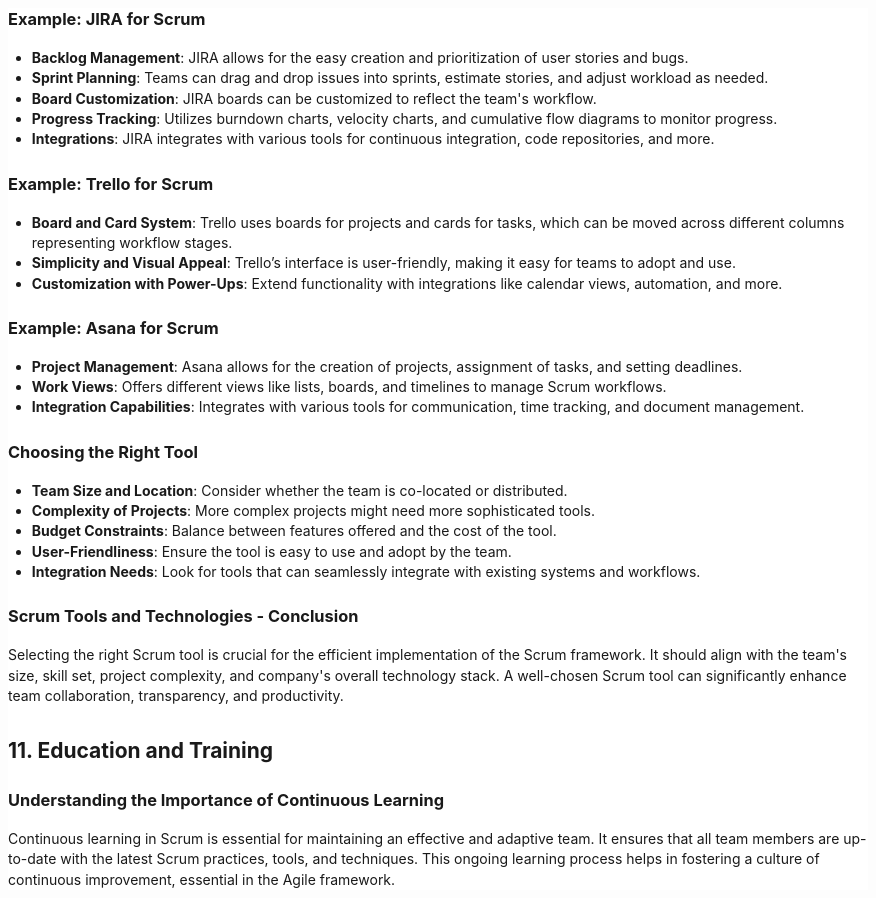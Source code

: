 ### Example: JIRA for Scrum

- **Backlog Management**: JIRA allows for the easy creation and prioritization of user stories and bugs.
- **Sprint Planning**: Teams can drag and drop issues into sprints, estimate stories, and adjust workload as needed.
- **Board Customization**: JIRA boards can be customized to reflect the team's workflow.
- **Progress Tracking**: Utilizes burndown charts, velocity charts, and cumulative flow diagrams to monitor progress.
- **Integrations**: JIRA integrates with various tools for continuous integration, code repositories, and more.

### Example: Trello for Scrum

- **Board and Card System**: Trello uses boards for projects and cards for tasks, which can be moved across different columns representing workflow stages.
- **Simplicity and Visual Appeal**: Trello’s interface is user-friendly, making it easy for teams to adopt and use.
- **Customization with Power-Ups**: Extend functionality with integrations like calendar views, automation, and more.

### Example: Asana for Scrum

- **Project Management**: Asana allows for the creation of projects, assignment of tasks, and setting deadlines.
- **Work Views**: Offers different views like lists, boards, and timelines to manage Scrum workflows.
- **Integration Capabilities**: Integrates with various tools for communication, time tracking, and document management.

### Choosing the Right Tool

- **Team Size and Location**: Consider whether the team is co-located or distributed.
- **Complexity of Projects**: More complex projects might need more sophisticated tools.
- **Budget Constraints**: Balance between features offered and the cost of the tool.
- **User-Friendliness**: Ensure the tool is easy to use and adopt by the team.
- **Integration Needs**: Look for tools that can seamlessly integrate with existing systems and workflows.

### Scrum Tools and Technologies - Conclusion

Selecting the right Scrum tool is crucial for the efficient implementation of the Scrum framework. It should align with the team's size, skill set, project complexity, and company's overall technology stack. A well-chosen Scrum tool can significantly enhance team collaboration, transparency, and productivity.

## 11. Education and Training

### Understanding the Importance of Continuous Learning

Continuous learning in Scrum is essential for maintaining an effective and adaptive team. It ensures that all team members are up-to-date with the latest Scrum practices, tools, and techniques. This ongoing learning process helps in fostering a culture of continuous improvement, essential in the Agile framework.
